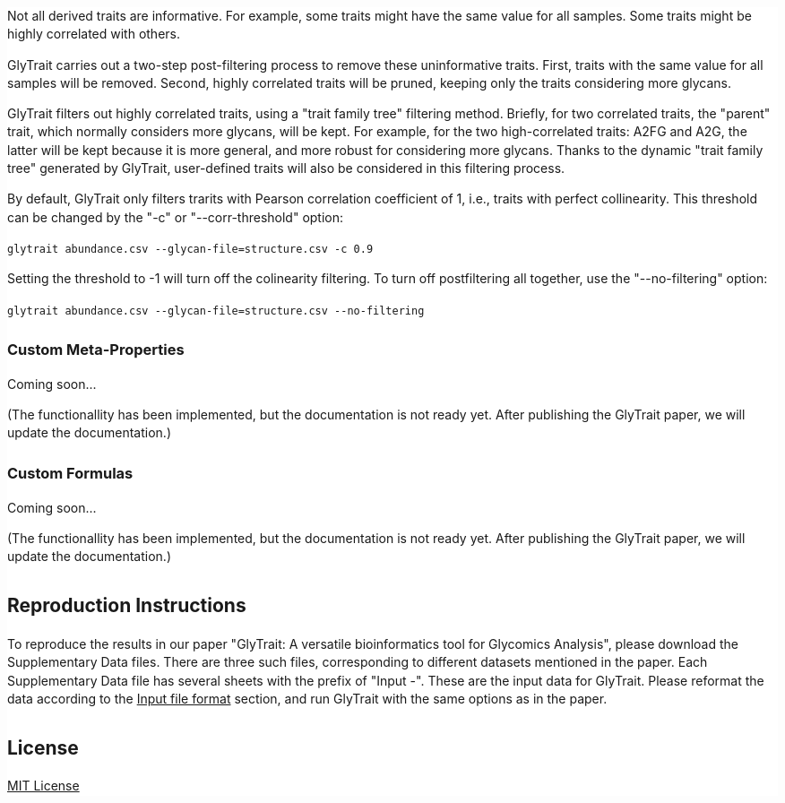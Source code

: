 Not all derived traits are informative.
For example, some traits might have the same value for all samples.
Some traits might be highly correlated with others.

GlyTrait carries out a two-step post-filtering process to remove these uninformative traits.
First, traits with the same value for all samples will be removed.
Second, highly correlated traits will be pruned,
keeping only the traits considering more glycans.

GlyTrait filters out highly correlated traits, using a "trait family tree" filtering method.
Briefly, for two correlated traits, the "parent" trait,
which normally considers more glycans, will be kept.
For example, for the two high-correlated traits: A2FG and A2G, the latter will be kept 
because it is more general, and more robust for considering more glycans.
Thanks to the dynamic "trait family tree" generated by GlyTrait,
user-defined traits will also be considered in this filtering process.

By default, GlyTrait only filters trarits with Pearson correlation coefficient of 1,
i.e., traits with perfect collinearity.
This threshold can be changed by the "-c" or "--corr-threshold" option:

```shell
glytrait abundance.csv --glycan-file=structure.csv -c 0.9
```

Setting the threshold to -1 will turn off the colinearity filtering. 
To turn off postfiltering all together, use the "--no-filtering" option:

```shell
glytrait abundance.csv --glycan-file=structure.csv --no-filtering
```

### Custom Meta-Properties

Coming soon...

(The functionallity has been implemented, but the documentation is not ready yet.
After publishing the GlyTrait paper, we will update the documentation.)

### Custom Formulas

Coming soon...

(The functionallity has been implemented, but the documentation is not ready yet.
After publishing the GlyTrait paper, we will update the documentation.)

## Reproduction Instructions

To reproduce the results in our paper 
"GlyTrait: A versatile bioinformatics tool for Glycomics Analysis",
please download the Supplementary Data files.
There are three such files, corresponding to different datasets mentioned in the paper.
Each Supplementary Data file has several sheets with the prefix of "Input -".
These are the input data for GlyTrait.
Please reformat the data according to the [Input file format](#input-file-format) section,
and run GlyTrait with the same options as in the paper.

## License

[MIT License](LICENSE)
